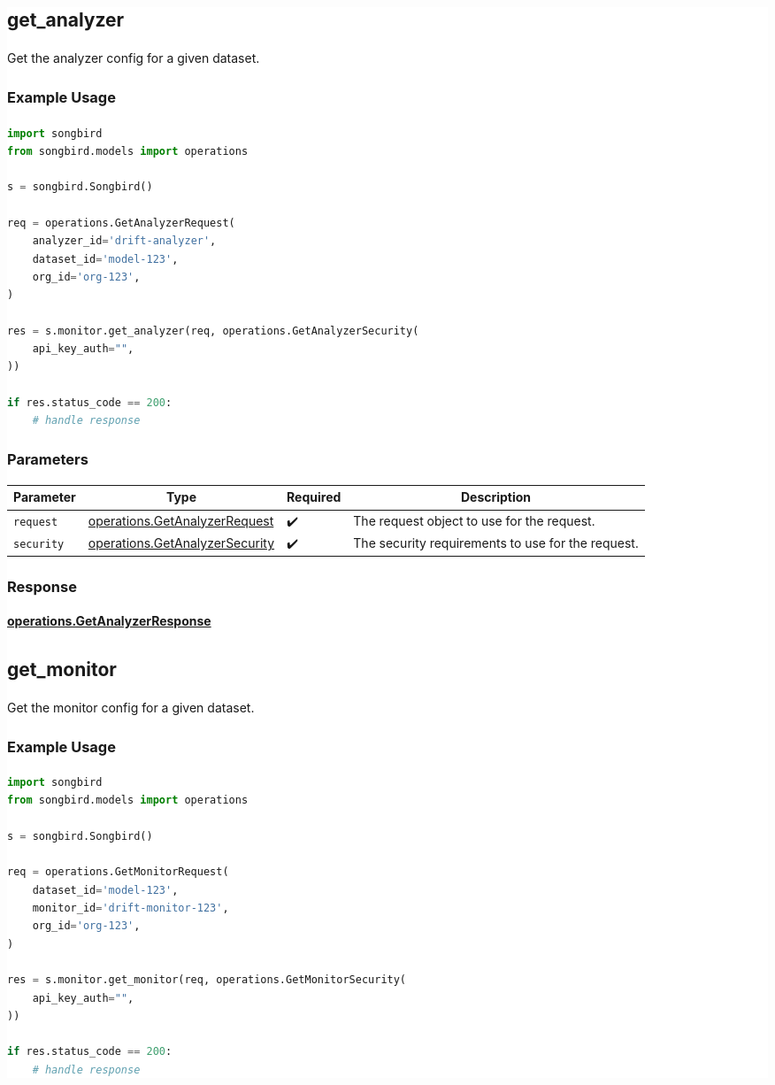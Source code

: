 
## get_analyzer

Get the analyzer config for a given dataset.

### Example Usage

```python
import songbird
from songbird.models import operations

s = songbird.Songbird()

req = operations.GetAnalyzerRequest(
    analyzer_id='drift-analyzer',
    dataset_id='model-123',
    org_id='org-123',
)

res = s.monitor.get_analyzer(req, operations.GetAnalyzerSecurity(
    api_key_auth="",
))

if res.status_code == 200:
    # handle response
```

### Parameters

| Parameter                                                                        | Type                                                                             | Required                                                                         | Description                                                                      |
| -------------------------------------------------------------------------------- | -------------------------------------------------------------------------------- | -------------------------------------------------------------------------------- | -------------------------------------------------------------------------------- |
| `request`                                                                        | [operations.GetAnalyzerRequest](../../models/operations/getanalyzerrequest.md)   | :heavy_check_mark:                                                               | The request object to use for the request.                                       |
| `security`                                                                       | [operations.GetAnalyzerSecurity](../../models/operations/getanalyzersecurity.md) | :heavy_check_mark:                                                               | The security requirements to use for the request.                                |


### Response

**[operations.GetAnalyzerResponse](../../models/operations/getanalyzerresponse.md)**


## get_monitor

Get the monitor config for a given dataset.

### Example Usage

```python
import songbird
from songbird.models import operations

s = songbird.Songbird()

req = operations.GetMonitorRequest(
    dataset_id='model-123',
    monitor_id='drift-monitor-123',
    org_id='org-123',
)

res = s.monitor.get_monitor(req, operations.GetMonitorSecurity(
    api_key_auth="",
))

if res.status_code == 200:
    # handle response
```